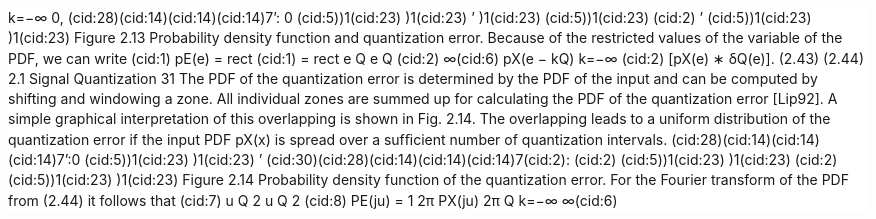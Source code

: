 k=−∞
0,
(cid:28)(cid:14)(cid:14)(cid:14)7’:
0
(cid:5))1(cid:23)
)1(cid:23)
’
)1(cid:23)
(cid:5))1(cid:23)
(cid:2)
’
(cid:5))1(cid:23)
)1(cid:23)
Figure 2.13 Probability density function and quantization error.
Because of the restricted values of the variable of the PDF, we can write
(cid:1)
pE(e) = rect
(cid:1)
= rect
e
Q
e
Q
(cid:2) ∞(cid:6)
pX(e − kQ)
k=−∞
(cid:2)
[pX(e) ∗ δQ(e)].
(2.43)
(2.44)
2.1 Signal Quantization
31
The PDF of the quantization error is determined by the PDF of the input and can be
computed by shifting and windowing a zone. All individual zones are summed up for
calculating the PDF of the quantization error [Lip92]. A simple graphical interpretation
of this overlapping is shown in Fig. 2.14. The overlapping leads to a uniform distribution
of the quantization error if the input PDF pX(x) is spread over a sufﬁcient number of
quantization intervals.
(cid:28)(cid:14)(cid:14)(cid:14)7’:0
(cid:5))1(cid:23)
)1(cid:23)
’
(cid:30)(cid:28)(cid:14)(cid:14)(cid:14)7(cid:2):
(cid:2)
(cid:5))1(cid:23)
)1(cid:23)
(cid:2)
(cid:5))1(cid:23)
)1(cid:23)
Figure 2.14 Probability density function of the quantization error.
For the Fourier transform of the PDF from (2.44) it follows that
(cid:7)
u Q
2
u Q
2
(cid:8)
PE(ju) = 1
2π
PX(ju)
2π
Q
k=−∞
∞(cid:6)